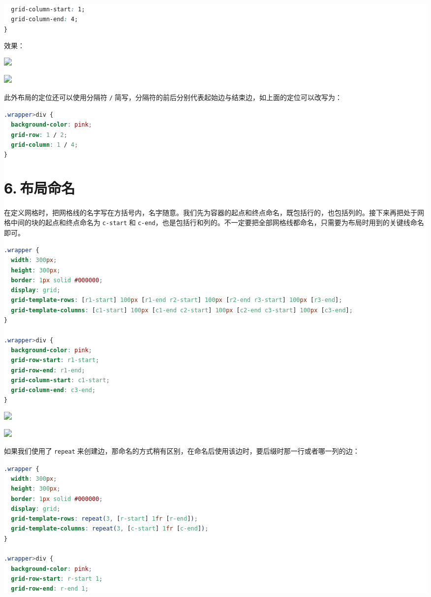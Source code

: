 ```css
  grid-column-start: 1;
  grid-column-end: 4;
}
```

效果：

![](http://img.cdn.esunr.xyz/markdown/20200227172737.png)


![](http://img.cdn.esunr.xyz/markdown/20200227173527.png)

此外布局的定位还可以使用分隔符 `/` 简写，分隔符的前后分别代表起始边与结束边，如上面的定位可以改写为：

```css
.wrapper>div {
  background-color: pink;
  grid-row: 1 / 2;
  grid-column: 1 / 4;
}
```

# 6. 布局命名

在定义网格时，把网格线的名字写在方括号内，名字随意。我们先为容器的起点和终点命名，既包括行的，也包括列的。接下来再把处于网格中间的块的起点和终点命名为 `c-start` 和 `c-end`，也是包括行和列的。不一定要把全部网格线都命名，只需要为布局时用到的关键线命名即可。

```css
.wrapper {
  width: 300px;
  height: 300px;
  border: 1px solid #000000;
  display: grid;
  grid-template-rows: [r1-start] 100px [r1-end r2-start] 100px [r2-end r3-start] 100px [r3-end];
  grid-template-columns: [c1-start] 100px [c1-end c2-start] 100px [c2-end c3-start] 100px [c3-end];
}

.wrapper>div {
  background-color: pink;
  grid-row-start: r1-start;
  grid-row-end: r1-end;
  grid-column-start: c1-start;
  grid-column-end: c3-end;
}
```

![](http://img.cdn.esunr.xyz/markdown/20200227180105.png)

![](http://img.cdn.esunr.xyz/markdown/20200227180601.png)

如果我们使用了 `repeat` 来创建边，那命名的方式稍有区别，在命名后使用该边时，要后缀时那一行或者哪一列的边：

```css
.wrapper {
  width: 300px;
  height: 300px;
  border: 1px solid #000000;
  display: grid;
  grid-template-rows: repeat(3, [r-start] 1fr [r-end]);
  grid-template-columns: repeat(3, [c-start] 1fr [c-end]);
}

.wrapper>div {
  background-color: pink;
  grid-row-start: r-start 1;
  grid-row-end: r-end 1;
```